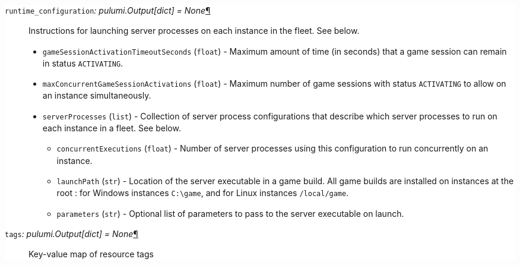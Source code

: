 <dl class="py attribute">
<dt id="pulumi_aws.gamelift.Fleet.runtime_configuration">
<code class="sig-name descname">runtime_configuration</code><em class="property">: pulumi.Output[dict]</em><em class="property"> = None</em><a class="headerlink" href="#pulumi_aws.gamelift.Fleet.runtime_configuration" title="Permalink to this definition">¶</a></dt>
<dd><p>Instructions for launching server processes on each instance in the fleet. See below.</p>
<ul class="simple">
<li><p><code class="docutils literal notranslate"><span class="pre">gameSessionActivationTimeoutSeconds</span></code> (<code class="docutils literal notranslate"><span class="pre">float</span></code>) - Maximum amount of time (in seconds) that a game session can remain in status <code class="docutils literal notranslate"><span class="pre">ACTIVATING</span></code>.</p></li>
<li><p><code class="docutils literal notranslate"><span class="pre">maxConcurrentGameSessionActivations</span></code> (<code class="docutils literal notranslate"><span class="pre">float</span></code>) - Maximum number of game sessions with status <code class="docutils literal notranslate"><span class="pre">ACTIVATING</span></code> to allow on an instance simultaneously.</p></li>
<li><p><code class="docutils literal notranslate"><span class="pre">serverProcesses</span></code> (<code class="docutils literal notranslate"><span class="pre">list</span></code>) - Collection of server process configurations that describe which server processes to run on each instance in a fleet. See below.</p>
<ul>
<li><p><code class="docutils literal notranslate"><span class="pre">concurrentExecutions</span></code> (<code class="docutils literal notranslate"><span class="pre">float</span></code>) - Number of server processes using this configuration to run concurrently on an instance.</p></li>
<li><p><code class="docutils literal notranslate"><span class="pre">launchPath</span></code> (<code class="docutils literal notranslate"><span class="pre">str</span></code>) - Location of the server executable in a game build. All game builds are installed on instances at the root : for Windows instances <code class="docutils literal notranslate"><span class="pre">C:\game</span></code>, and for Linux instances <code class="docutils literal notranslate"><span class="pre">/local/game</span></code>.</p></li>
<li><p><code class="docutils literal notranslate"><span class="pre">parameters</span></code> (<code class="docutils literal notranslate"><span class="pre">str</span></code>) - Optional list of parameters to pass to the server executable on launch.</p></li>
</ul>
</li>
</ul>
</dd></dl>

<dl class="py attribute">
<dt id="pulumi_aws.gamelift.Fleet.tags">
<code class="sig-name descname">tags</code><em class="property">: pulumi.Output[dict]</em><em class="property"> = None</em><a class="headerlink" href="#pulumi_aws.gamelift.Fleet.tags" title="Permalink to this definition">¶</a></dt>
<dd><p>Key-value map of resource tags</p>
</dd></dl>

<dl class="py method">
<dt id="pulumi_aws.gamelift.Fleet.get">
